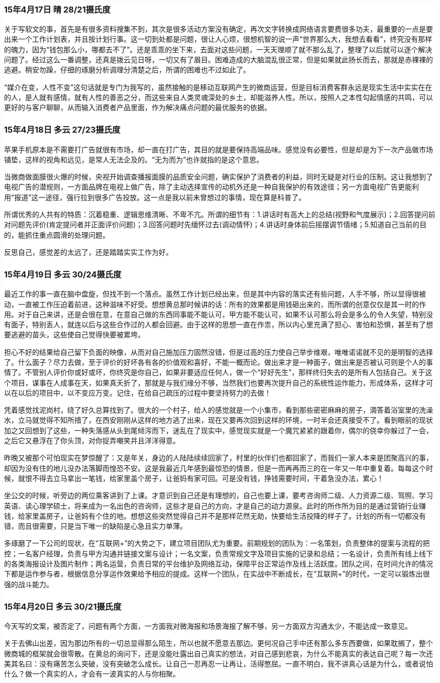 
### 15年4月17日 晴 28/21摄氏度 

关于写软文的事，首先是有很多资料搜集不到，其次是很多活动方案没有确定，再次文字转换成网络语言要费很多功夫，最重要的一点是要出来一个工作计划表，并且按计划行事。这一切到处都是问题，很让人心烦，很想机智的说一声“世界那么大，我想去看看”，终究没有那样的魄力，因为“钱包那么小，哪都去不了”。还是乖乖的坐下来，去面对这些问题，一天天理顺了就不那么乱了，整理了以后就可以逐个解决问题了。经过这么一番调整，还真是拨云见日呀，一切又有了眉目。困难造成的大脑混乱很正常，但是如果就此扬长而去，那就是赤裸裸的逃避。稍安勿躁，仔细的琢磨分析调理分清楚之后，所谓的困难也不过如此了。 

“媒介在变，人性不变”这句话就是专门为我写的，虽然接触的是移动互联网产生的微商运营，但是目标消费客群永远是现实生活中实实在在的人，是人就有感情，就有人性的善恶之分，而这些来自人类灵魂深处的乡土，却能滋养人性。所以，按照人之本性勾起情感的共鸣，可以更好的与客户聊聊，从而输入消费者产品里面，作为解决痛点问题的最优服务的依据。 


### 15年4月18日 多云 27/23摄氏度 

苹果手机原本是不需要打广告就很有市场，却一直在打广告，其目的就是要保持高端品味。感觉没有必要性，但是却是为下一次产品做市场铺垫，这样的视角和远见，是常人无法企及的。“无为而为”也许就指的是这个意思。 

当微商做面膜很火爆的时候，央视开始调查播报面膜的品质安全问题，确实保护了消费者的利益，同时无疑是对行业的压制。这让我想到了电视广告的潜规则，一方面品牌在电视上做广告，除了主动选择宣传的动机外还是一种自我保护的有效途径；另一方面电视广告更能利用“报道”这一途径，强行拉到很多广告投放。这一点是我以前未曾想过的事情，现在算是科普了。 

所谓优秀的人共有的特质：沉着稳重、逻辑思维清晰、不卑不亢。所谓的细节有：1.讲话时有高大上的总结(视野和气度展示)；2.回答提问前对问题先评价(肯定提问者并正面评价问题)；3.回答问题时先缅怀过去(调动情怀)；4.讲话时身体前后摇摆调节情绪；5.知道自己当前的目的，能抓住重点圆滑的处理问题。 

反思自己，感觉差的太远了，还是踏踏实实工作为好。 


### 15年4月19日 多云 30/24摄氏度 

最近工作的事一直在脑中盘旋，但找不到一个落点。虽然工作计划已经出来，但是其中内容的落实还有些问题，人手不够，所以显得很被动，一直被工作压迫着前进，这种滋味不好受。想想黄总那时候讲的话：所有的效果都是用钱砸出来的，而所谓的创意仅仅是其一时的作用。对于自己来讲，还是会很在意，在意自己做的东西同事能不能认可，甲方能不能认可，如果不认可那么将会是多么的令人失望，特别没有面子，特别丢人，就连以后与这些合作过的人都会回避。由于这样的思想一直在作祟，所以内心里充满了担心、害怕和恐惧，甚至有了想要逃避的苗头，这些使自己觉得快要被累垮。 

担心不好的结果给自己留下负面的映像，从而对自己施加压力固然没错，但是过高的压力使自己举步维艰，唯唯诺诺就不见的是明智的选择了。什么面子？尽力去做，至于评价的好坏各有各的价值观和喜好，不能一概而论。做出来才是一种面子，做出来是否被认可则是个人的事情了。不管别人评价你或好或坏，你终究是你自己，如果非要适应任何人，做一个“好好先生”，那样终归失去的是所有人包括自己。关于这个项目，谋事在人成事在天，如果真夭折了，那就是与我们缘分不够，当然我们也要再次提升自己的系统性运作能力，形成体系，这样才可以在以后的项目中，以不变应万变。记住，在给自己疏压的过程中要坚持努力的去做！ 

凭着感觉找泥岗村，绕了好久总算找到了。很大的一个村子，给人的感觉就是一个小集市，看到那些密密麻麻的房子，滴答着浴室里的洗澡水，立马就觉得不知所措了，在西安刚刚从这样的地方逃了出来，现在又要再次回到这样的环境，一时半会还真接受不了。看到眼前的现状加之又回想到了这些，一种失落感从头到尾倾泻而下，迷乱在了现实中，感觉现实就是一个魔咒紧紧的跟着你，偶尔的侥幸你躲过了一会，之后它又悬浮在了你头顶，对你捉弄嘲笑并且洋洋得意。 

昨晚又被那个可怕现实在梦惊醒了：又是年关，身边的人陆陆续续回家了，村里的伙伴们也都回家了，而我们一家人本来是团聚高兴的事，却因为没有住的地儿没办法落脚而惶恐不安。这是我最近几年感到最惊恐的情景，但是一而再再而三的在一年又一年中重复着。每每这个时候，就恨不得去立马拿出一笔钱，给家里盖个房子，让爸妈有家可回。可是没有钱，挣钱需要时间，干着急没办法，累心！ 

坐公交的时候，听旁边的两位乘客讲到了上课。才意识到自己还是有理想的，自己也要上课，要考咨询师二级、人力资源二级、驾照、学习英语、读心理学硕士，将来成为一名出色的咨询师，这些才是自己的方向，才是自己的动力源泉。此时的所作所为目的是通过营销行业赚钱，给家里盖房子，让爸妈有个住的地。想想这些突然觉得自己并不是那样茫然无助，快要给生活投降的样子了。计划的所有一切都没有错，而且很需要，只是当下唯一的缺陷是心急且实力单薄。 

多琢磨了一下公司的现状，在“互联网+”的大势之下，建立项目团队尤为重要。前期规划的团队为：一名策划，负责整体的提案与流程的把控；一名客户经理，负责与甲方沟通并链接文案与设计；一名文案，负责常规文字及项目实施的记录和总结；一名设计，负责所有线上线下的各类海报设计及图片制作；两名运营，负责日常的平台维护及网络互动，保障平台正常运作及线上活跃度。团队之间，在时间允许的情况下都是运作参与者，根据信息分享运作效果给予相应的提成。这样一个团队，在实战中不断成长，在“互联网+”的时代，一定可以锻炼出很强的战斗能力。 


### 15年4月20日 多云 30/21摄氏度 

今天写的文案，被否定了，问题有两个方面，一方面我对微海报和场景海报了解不够，另一方面双方沟通太少，不能达成一致意见。 

关于去佛山出差，因为那边所有的一切总显得那么陌生，所以也就不愿意去那边。更何况自己手中还有那么多东西要做，如果耽搁了，整个微商城的框架就会很零散。在黄总的询问下，还是没能吐露出自己真实的想法，对自己感到悲哀，为什么不能真实的表达自己呢？每一次还美其名曰：没有痛苦怎么突破，没有突破怎么成长。让自己一忍再忍一让再让，活得憋屈。一直不明白，我不讲真心话是为什么，或者说怕什么？做一个真实的人，才会有一波真实的人与你相聚。 
